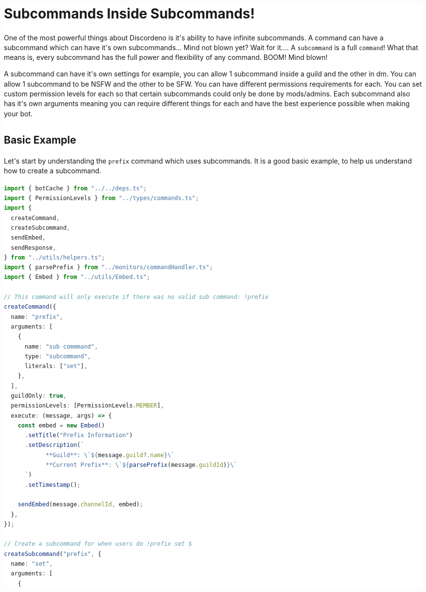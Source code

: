 # Subcommands Inside Subcommands!

One of the most powerful things about Discordeno is it's ability to have
infinite subcommands. A command can have a subcommand which can have it's own
subcommands... Mind not blown yet? Wait for it.... A `subcommand` is a full
`command`! What that means is, every subcommand has the full power and
flexibility of any command. BOOM! Mind blown!

A subcommand can have it's own settings for example, you can allow 1 subcommand
inside a guild and the other in dm. You can allow 1 subcommand to be NSFW and
the other to be SFW. You can have different permissions requirements for each.
You can set custom permission levels for each so that certain subcommands could
only be done by mods/admins. Each subcommand also has it's own arguments meaning
you can require different things for each and have the best experience possible
when making your bot.

## Basic Example

Let's start by understanding the `prefix` command which uses subcommands. It is
a good basic example, to help us understand how to create a subcommand.

```ts
import { botCache } from "../../deps.ts";
import { PermissionLevels } from "../types/commands.ts";
import {
  createCommand,
  createSubcommand,
  sendEmbed,
  sendResponse,
} from "../utils/helpers.ts";
import { parsePrefix } from "../monitors/commandHandler.ts";
import { Embed } from "../utils/Embed.ts";

// This command will only execute if there was no valid sub command: !prefix
createCommand({
  name: "prefix",
  arguments: [
    {
      name: "sub commmand",
      type: "subcommand",
      literals: ["set"],
    },
  ],
  guildOnly: true,
  permissionLevels: [PermissionLevels.MEMBER],
  execute: (message, args) => {
    const embed = new Embed()
      .setTitle("Prefix Information")
      .setDescription(`
            **Guild**: \`${message.guild?.name}\`
            **Current Prefix**: \`${parsePrefix(message.guildId)}\`
      `)
      .setTimestamp();

    sendEmbed(message.channelId, embed);
  },
});

// Create a subcommand for when users do !prefix set $
createSubcommand("prefix", {
  name: "set",
  arguments: [
    {
```